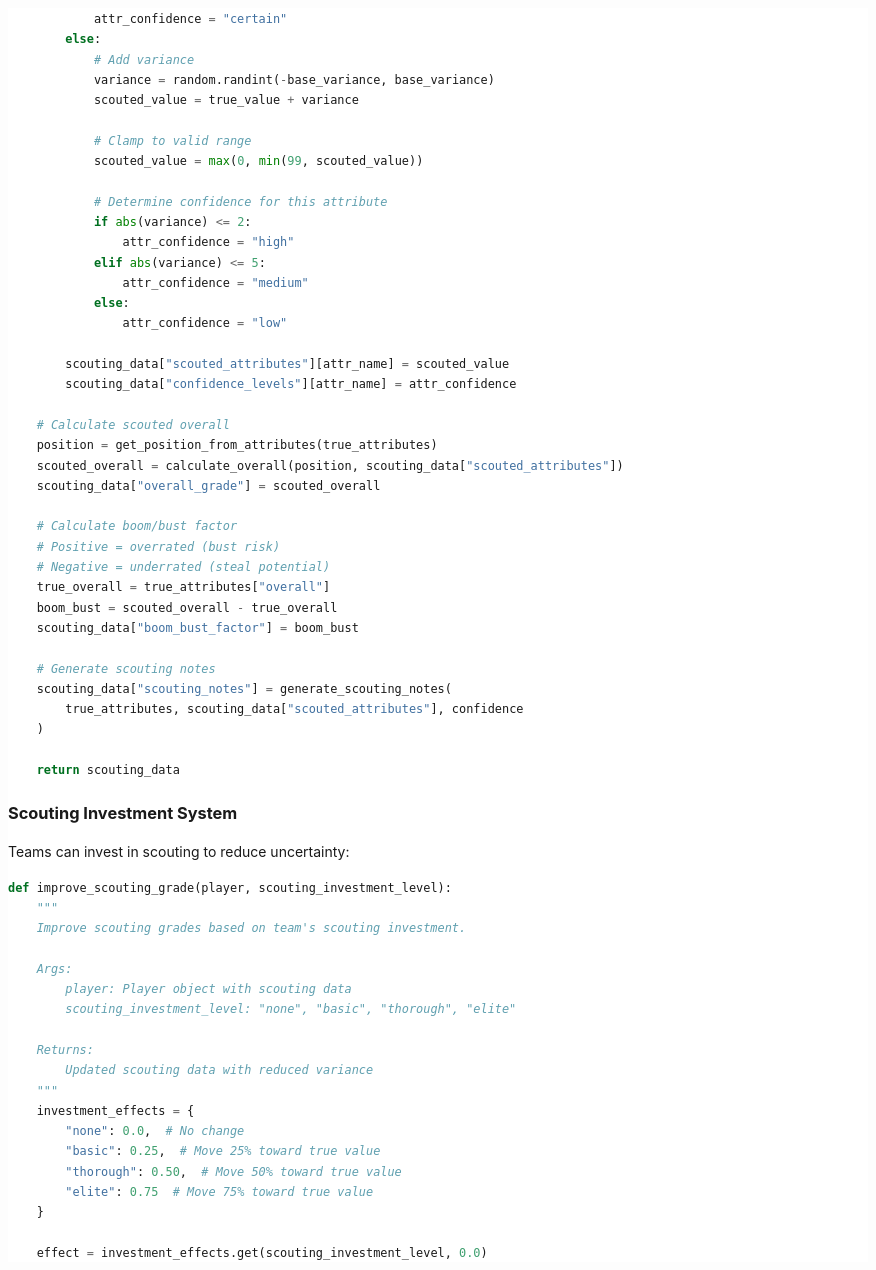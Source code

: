 ```python
            attr_confidence = "certain"
        else:
            # Add variance
            variance = random.randint(-base_variance, base_variance)
            scouted_value = true_value + variance

            # Clamp to valid range
            scouted_value = max(0, min(99, scouted_value))

            # Determine confidence for this attribute
            if abs(variance) <= 2:
                attr_confidence = "high"
            elif abs(variance) <= 5:
                attr_confidence = "medium"
            else:
                attr_confidence = "low"

        scouting_data["scouted_attributes"][attr_name] = scouted_value
        scouting_data["confidence_levels"][attr_name] = attr_confidence

    # Calculate scouted overall
    position = get_position_from_attributes(true_attributes)
    scouted_overall = calculate_overall(position, scouting_data["scouted_attributes"])
    scouting_data["overall_grade"] = scouted_overall

    # Calculate boom/bust factor
    # Positive = overrated (bust risk)
    # Negative = underrated (steal potential)
    true_overall = true_attributes["overall"]
    boom_bust = scouted_overall - true_overall
    scouting_data["boom_bust_factor"] = boom_bust

    # Generate scouting notes
    scouting_data["scouting_notes"] = generate_scouting_notes(
        true_attributes, scouting_data["scouted_attributes"], confidence
    )

    return scouting_data
```

### Scouting Investment System

Teams can invest in scouting to reduce uncertainty:

```python
def improve_scouting_grade(player, scouting_investment_level):
    """
    Improve scouting grades based on team's scouting investment.

    Args:
        player: Player object with scouting data
        scouting_investment_level: "none", "basic", "thorough", "elite"

    Returns:
        Updated scouting data with reduced variance
    """
    investment_effects = {
        "none": 0.0,  # No change
        "basic": 0.25,  # Move 25% toward true value
        "thorough": 0.50,  # Move 50% toward true value
        "elite": 0.75  # Move 75% toward true value
    }

    effect = investment_effects.get(scouting_investment_level, 0.0)
```